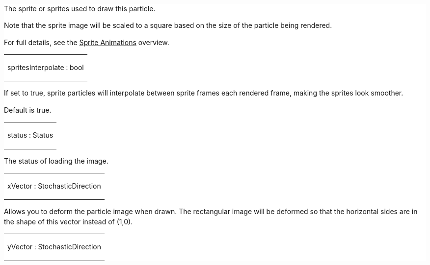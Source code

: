 The sprite or sprites used to draw this particle.

Note that the sprite image will be scaled to a square based on the size of the particle being rendered.

For full details, see the [Sprite Animations](../QtQuick.qtquick-effects-sprites/index.html) overview.

<table>
<colgroup>
<col width="100%" />
</colgroup>
<tbody>
<tr class="odd">
<td><p><span id="spritesInterpolate-prop"></span><span class="name">spritesInterpolate</span> : <span class="type">bool</span></p></td>
</tr>
</tbody>
</table>

If set to true, sprite particles will interpolate between sprite frames each rendered frame, making the sprites look smoother.

Default is true.

<table>
<colgroup>
<col width="100%" />
</colgroup>
<tbody>
<tr class="odd">
<td><p><span id="status-prop"></span><span class="name">status</span> : <span class="type">Status</span></p></td>
</tr>
</tbody>
</table>

The status of loading the image.

<table>
<colgroup>
<col width="100%" />
</colgroup>
<tbody>
<tr class="odd">
<td><p><span id="xVector-prop"></span><span class="name">xVector</span> : <span class="type">StochasticDirection</span></p></td>
</tr>
</tbody>
</table>

Allows you to deform the particle image when drawn. The rectangular image will be deformed so that the horizontal sides are in the shape of this vector instead of (1,0).

<table>
<colgroup>
<col width="100%" />
</colgroup>
<tbody>
<tr class="odd">
<td><p><span id="yVector-prop"></span><span class="name">yVector</span> : <span class="type">StochasticDirection</span></p></td>
</tr>
</tbody>
</table>
